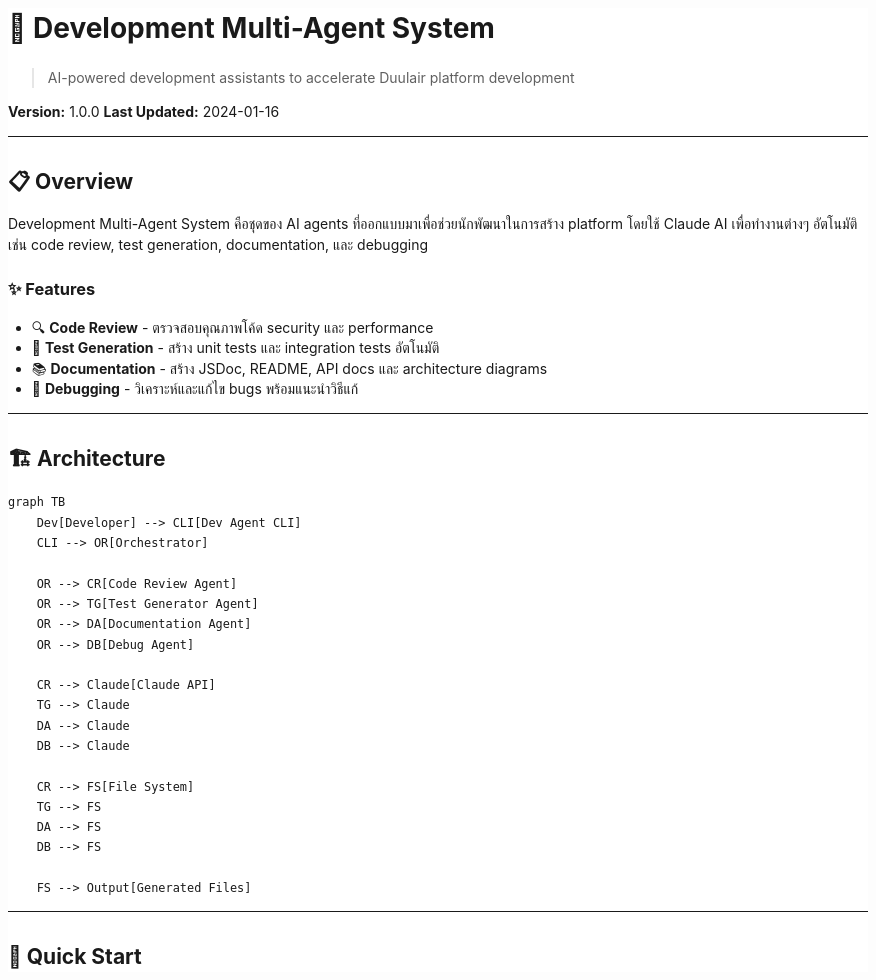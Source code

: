 # 🤖 Development Multi-Agent System

> AI-powered development assistants to accelerate Duulair platform development

**Version:** 1.0.0
**Last Updated:** 2024-01-16

---

## 📋 Overview

Development Multi-Agent System คือชุดของ AI agents ที่ออกแบบมาเพื่อช่วยนักพัฒนาในการสร้าง platform โดยใช้ Claude AI เพื่อทำงานต่างๆ อัตโนมัติ เช่น code review, test generation, documentation, และ debugging

### ✨ Features

- 🔍 **Code Review** - ตรวจสอบคุณภาพโค้ด security และ performance
- 🧪 **Test Generation** - สร้าง unit tests และ integration tests อัตโนมัติ
- 📚 **Documentation** - สร้าง JSDoc, README, API docs และ architecture diagrams
- 🐛 **Debugging** - วิเคราะห์และแก้ไข bugs พร้อมแนะนำวิธีแก้

---

## 🏗️ Architecture

```mermaid
graph TB
    Dev[Developer] --> CLI[Dev Agent CLI]
    CLI --> OR[Orchestrator]

    OR --> CR[Code Review Agent]
    OR --> TG[Test Generator Agent]
    OR --> DA[Documentation Agent]
    OR --> DB[Debug Agent]

    CR --> Claude[Claude API]
    TG --> Claude
    DA --> Claude
    DB --> Claude

    CR --> FS[File System]
    TG --> FS
    DA --> FS
    DB --> FS

    FS --> Output[Generated Files]
```

---

## 🚀 Quick Start
